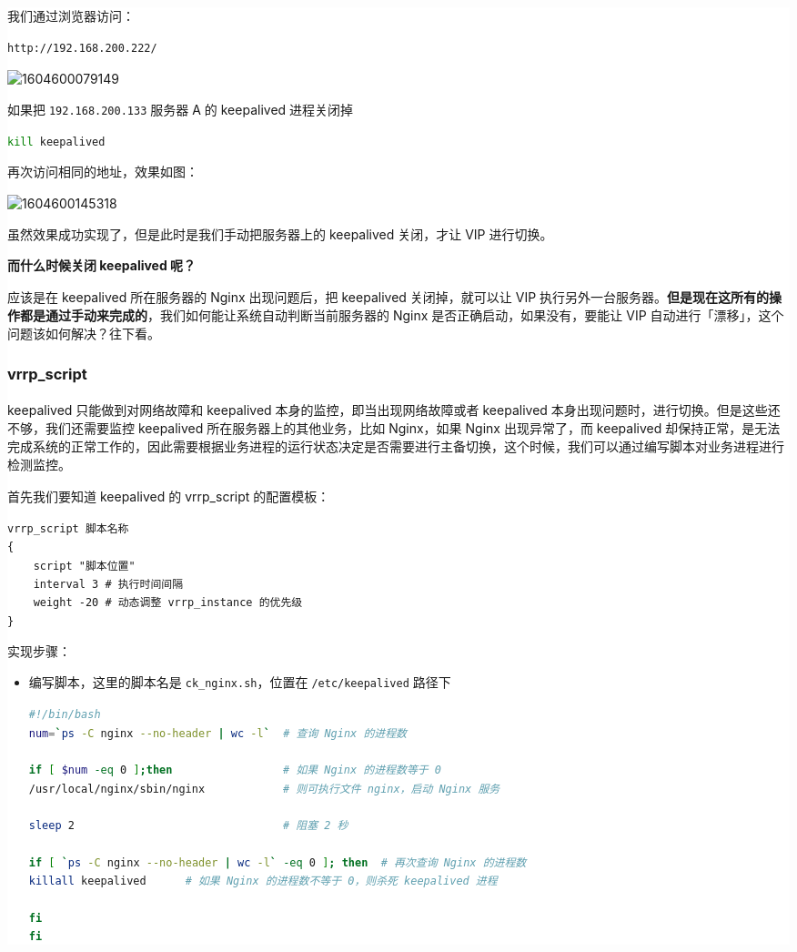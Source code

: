我们通过浏览器访问：

```http
http://192.168.200.222/
```

![1604600079149](https://fastly.jsdelivr.net/gh/Kele-Bingtang/static/img/Nginx/20211129163014.png)

如果把 `192.168.200.133` 服务器 A 的 keepalived 进程关闭掉

```sh
kill keepalived 
```

再次访问相同的地址，效果如图：

![1604600145318](https://fastly.jsdelivr.net/gh/Kele-Bingtang/static/img/Nginx/20211129163225.png)

虽然效果成功实现了，但是此时是我们手动把服务器上的 keepalived 关闭，才让 VIP 进行切换。

**而什么时候关闭 keepalived 呢？**

应该是在 keepalived 所在服务器的 Nginx 出现问题后，把 keepalived 关闭掉，就可以让 VIP 执行另外一台服务器。**但是现在这所有的操作都是通过手动来完成的**，我们如何能让系统自动判断当前服务器的 Nginx 是否正确启动，如果没有，要能让 VIP 自动进行「漂移」，这个问题该如何解决？往下看。

### vrrp_script

keepalived 只能做到对网络故障和 keepalived 本身的监控，即当出现网络故障或者 keepalived 本身出现问题时，进行切换。但是这些还不够，我们还需要监控 keepalived 所在服务器上的其他业务，比如 Nginx，如果 Nginx 出现异常了，而 keepalived 却保持正常，是无法完成系统的正常工作的，因此需要根据业务进程的运行状态决定是否需要进行主备切换，这个时候，我们可以通过编写脚本对业务进程进行检测监控。

首先我们要知道 keepalived 的 vrrp_script 的配置模板：

```nginx
vrrp_script 脚本名称
{
    script "脚本位置"
    interval 3 # 执行时间间隔
    weight -20 # 动态调整 vrrp_instance 的优先级
}
```

实现步骤：

- 编写脚本，这里的脚本名是 `ck_nginx.sh`，位置在 `/etc/keepalived` 路径下

    ```sh
    #!/bin/bash
    num=`ps -C nginx --no-header | wc -l`  # 查询 Nginx 的进程数
    
    if [ $num -eq 0 ];then       	       # 如果 Nginx 的进程数等于 0
    /usr/local/nginx/sbin/nginx			   # 则可执行文件 nginx，启动 Nginx 服务
    
    sleep 2								   # 阻塞 2 秒 
    
    if [ `ps -C nginx --no-header | wc -l` -eq 0 ]; then  # 再次查询 Nginx 的进程数
    killall keepalived		# 如果 Nginx 的进程数不等于 0，则杀死 keepalived 进程
    
    fi
    fi
    ```
